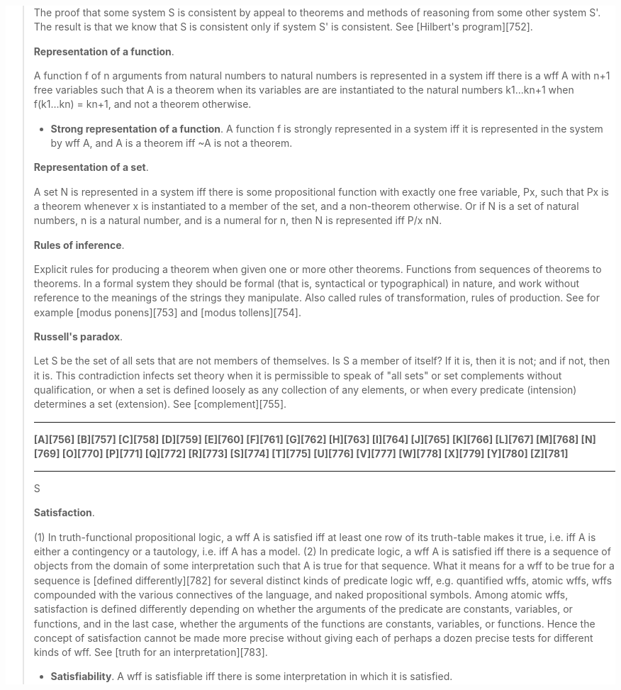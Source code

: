 > 
> The proof that some system S is consistent by appeal to theorems and methods of reasoning from some other system S'. The result is that we know that S is consistent only if system S' is consistent. See [Hilbert's program][752].
> 
> **Representation of a function**.
> 
> A function f of n arguments from natural numbers to natural numbers is represented in a system iff there is a wff A with n+1 free variables such that A is a theorem when its variables are are instantiated to the natural numbers k1...kn+1 when f(k1...kn) = kn+1, and not a theorem otherwise.
> 
> -   **Strong representation of a function**. A function f is strongly represented in a system iff it is represented in the system by wff A, and A is a theorem iff ~A is not a theorem.
> 
> **Representation of a set**.
> 
> A set N is represented in a system iff there is some propositional function with exactly one free variable, Px, such that Px is a theorem whenever x is instantiated to a member of the set, and a non-theorem otherwise. Or if N is a set of natural numbers, n is a natural number, and is a numeral for n, then N is represented iff P/x  nN. 
> 
> **Rules of inference**.
> 
> Explicit rules for producing a theorem when given one or more other theorems. Functions from sequences of theorems to theorems. In a formal system they should be formal (that is, syntactical or typographical) in nature, and work without reference to the meanings of the strings they manipulate. Also called rules of transformation, rules of production. See for example [modus ponens][753] and [modus tollens][754].
> 
> **Russell's paradox**.
> 
> Let S be the set of all sets that are not members of themselves. Is S a member of itself? If it is, then it is not; and if not, then it is. This contradiction infects set theory when it is permissible to speak of "all sets" or set complements without qualification, or when a set is defined loosely as any collection of any elements, or when every predicate (intension) determines a set (extension). See [complement][755].
> 
> ---
> 
> **[A][756] [B][757] [C][758] [D][759] [E][760] [F][761] [G][762] [H][763] [I][764] [J][765] [K][766] [L][767] [M][768] [N][769] [O][770] [P][771] [Q][772] [R][773] [S][774] [T][775] [U][776] [V][777] [W][778] [X][779] [Y][780] [Z][781]**
> 
> ---
> 
> S
> 
> **Satisfaction**.
> 
> (1) In truth-functional propositional logic, a wff A is satisfied iff at least one row of its truth-table makes it true, i.e. iff A is either a contingency or a tautology, i.e. iff A has a model. (2) In predicate logic, a wff A is satisfied iff there is a sequence of objects from the domain of some interpretation such that A is true for that sequence. What it means for a wff to be true for a sequence is [defined differently][782] for several distinct kinds of predicate logic wff, e.g. quantified wffs, atomic wffs, wffs compounded with the various connectives of the language, and naked propositional symbols. Among atomic wffs, satisfaction is defined differently depending on whether the arguments of the predicate are constants, variables, or functions, and in the last case, whether the arguments of the functions are constants, variables, or functions. Hence the concept of satisfaction cannot be made more precise without giving each of perhaps a dozen precise tests for different kinds of wff. See [truth for an interpretation][783].
> 
> -   **Satisfiability**. A wff is satisfiable iff there is some interpretation in which it is satisfied.

[1]: https://web.archive.org/web/20060202022759/http://www.earlham.edu/~peters/hometoc.htm
[2]: https://web.archive.org/web/20060202022759/http://www.earlham.edu/~phil/index.htm
[3]: https://web.archive.org/web/20060202022759/http://www.earlham.edu/
[4]: https://web.archive.org/web/20060202022759/http://www.earlham.edu/~peters/courses/logsys/glossary.htm#a
[5]: https://web.archive.org/web/20060202022759/http://www.earlham.edu/~peters/courses/logsys/glossary.htm#b
[6]: https://web.archive.org/web/20060202022759/http://www.earlham.edu/~peters/courses/logsys/glossary.htm#c
[7]: https://web.archive.org/web/20060202022759/http://www.earlham.edu/~peters/courses/logsys/glossary.htm#d
[8]: https://web.archive.org/web/20060202022759/http://www.earlham.edu/~peters/courses/logsys/glossary.htm#e
[9]: https://web.archive.org/web/20060202022759/http://www.earlham.edu/~peters/courses/logsys/glossary.htm#f
[10]: https://web.archive.org/web/20060202022759/http://www.earlham.edu/~peters/courses/logsys/glossary.htm#g
[11]: https://web.archive.org/web/20060202022759/http://www.earlham.edu/~peters/courses/logsys/glossary.htm#h
[12]: https://web.archive.org/web/20060202022759/http://www.earlham.edu/~peters/courses/logsys/glossary.htm#i
[13]: https://web.archive.org/web/20060202022759/http://www.earlham.edu/~peters/courses/logsys/glossary.htm#j
[14]: https://web.archive.org/web/20060202022759/http://www.earlham.edu/~peters/courses/logsys/glossary.htm#k
[15]: https://web.archive.org/web/20060202022759/http://www.earlham.edu/~peters/courses/logsys/glossary.htm#l
[16]: https://web.archive.org/web/20060202022759/http://www.earlham.edu/~peters/courses/logsys/glossary.htm#m
[17]: https://web.archive.org/web/20060202022759/http://www.earlham.edu/~peters/courses/logsys/glossary.htm#n
[18]: https://web.archive.org/web/20060202022759/http://www.earlham.edu/~peters/courses/logsys/glossary.htm#o
[19]: https://web.archive.org/web/20060202022759/http://www.earlham.edu/~peters/courses/logsys/glossary.htm#p
[20]: https://web.archive.org/web/20060202022759/http://www.earlham.edu/~peters/courses/logsys/glossary.htm#q
[21]: https://web.archive.org/web/20060202022759/http://www.earlham.edu/~peters/courses/logsys/glossary.htm#r
[22]: https://web.archive.org/web/20060202022759/http://www.earlham.edu/~peters/courses/logsys/glossary.htm#s
[23]: https://web.archive.org/web/20060202022759/http://www.earlham.edu/~peters/courses/logsys/glossary.htm#t
[24]: https://web.archive.org/web/20060202022759/http://www.earlham.edu/~peters/courses/logsys/glossary.htm#u
[25]: https://web.archive.org/web/20060202022759/http://www.earlham.edu/~peters/courses/logsys/glossary.htm#v
[26]: https://web.archive.org/web/20060202022759/http://www.earlham.edu/~peters/courses/logsys/glossary.htm#w
[27]: https://web.archive.org/web/20060202022759/http://www.earlham.edu/~peters/courses/logsys/glossary.htm#x
[28]: https://web.archive.org/web/20060202022759/http://www.earlham.edu/~peters/courses/logsys/glossary.htm#y
[29]: https://web.archive.org/web/20060202022759/http://www.earlham.edu/~peters/courses/logsys/glossary.htm#z
[30]: https://web.archive.org/web/20060202022759/http://www.earlham.edu/~peters/courses/logsys/glossary.htm#complement
[31]: https://web.archive.org/web/20060202022759/http://www.earlham.edu/~peters/courses/logsys/glossary.htm#numeral
[32]: https://web.archive.org/web/20060202022759/http://www.earlham.edu/~peters/courses/logsys/glossary.htm#implication
[33]: https://web.archive.org/web/20060202022759/http://www.earlham.edu/~peters/courses/logsys/glossary.htm#theorem
[34]: https://web.archive.org/web/20060202022759/http://www.earlham.edu/~peters/courses/logsys/glossary.htm#corrarg
[35]: https://web.archive.org/web/20060202022759/http://www.earlham.edu/~peters/courses/logsys/glossary.htm#fot
[36]: https://web.archive.org/web/20060202022759/http://www.earlham.edu/~peters/courses/logsys/glossary.htm#gnumbering
[37]: https://web.archive.org/web/20060202022759/http://www.earlham.edu/~peters/courses/logsys/glossary.htm#pl
[38]: https://web.archive.org/web/20060202022759/http://www.earlham.edu/~peters/courses/logsys/glossary.htm#relation
[39]: https://web.archive.org/web/20060202022759/http://www.earlham.edu/~peters/courses/logsys/glossary.htm#logicalvalidity
[40]: https://web.archive.org/web/20060202022759/http://www.earlham.edu/~peters/courses/logsys/glossary.htm#settheory
[41]: https://web.archive.org/web/20060202022759/http://www.earlham.edu/~peters/courses/logsys/glossary.htm#a
[42]: https://web.archive.org/web/20060202022759/http://www.earlham.edu/~peters/courses/logsys/glossary.htm#b
[43]: https://web.archive.org/web/20060202022759/http://www.earlham.edu/~peters/courses/logsys/glossary.htm#c
[44]: https://web.archive.org/web/20060202022759/http://www.earlham.edu/~peters/courses/logsys/glossary.htm#d
[45]: https://web.archive.org/web/20060202022759/http://www.earlham.edu/~peters/courses/logsys/glossary.htm#e
[46]: https://web.archive.org/web/20060202022759/http://www.earlham.edu/~peters/courses/logsys/glossary.htm#f
[47]: https://web.archive.org/web/20060202022759/http://www.earlham.edu/~peters/courses/logsys/glossary.htm#g
[48]: https://web.archive.org/web/20060202022759/http://www.earlham.edu/~peters/courses/logsys/glossary.htm#h
[49]: https://web.archive.org/web/20060202022759/http://www.earlham.edu/~peters/courses/logsys/glossary.htm#i
[50]: https://web.archive.org/web/20060202022759/http://www.earlham.edu/~peters/courses/logsys/glossary.htm#j
[51]: https://web.archive.org/web/20060202022759/http://www.earlham.edu/~peters/courses/logsys/glossary.htm#k
[52]: https://web.archive.org/web/20060202022759/http://www.earlham.edu/~peters/courses/logsys/glossary.htm#l
[53]: https://web.archive.org/web/20060202022759/http://www.earlham.edu/~peters/courses/logsys/glossary.htm#m
[54]: https://web.archive.org/web/20060202022759/http://www.earlham.edu/~peters/courses/logsys/glossary.htm#n
[55]: https://web.archive.org/web/20060202022759/http://www.earlham.edu/~peters/courses/logsys/glossary.htm#o
[56]: https://web.archive.org/web/20060202022759/http://www.earlham.edu/~peters/courses/logsys/glossary.htm#p
[57]: https://web.archive.org/web/20060202022759/http://www.earlham.edu/~peters/courses/logsys/glossary.htm#q
[58]: https://web.archive.org/web/20060202022759/http://www.earlham.edu/~peters/courses/logsys/glossary.htm#r
[59]: https://web.archive.org/web/20060202022759/http://www.earlham.edu/~peters/courses/logsys/glossary.htm#s
[60]: https://web.archive.org/web/20060202022759/http://www.earlham.edu/~peters/courses/logsys/glossary.htm#t
[61]: https://web.archive.org/web/20060202022759/http://www.earlham.edu/~peters/courses/logsys/glossary.htm#u
[62]: https://web.archive.org/web/20060202022759/http://www.earlham.edu/~peters/courses/logsys/glossary.htm#v
[63]: https://web.archive.org/web/20060202022759/http://www.earlham.edu/~peters/courses/logsys/glossary.htm#w